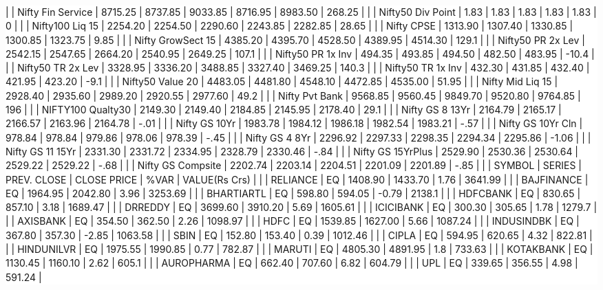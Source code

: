 |  | Nifty Fin Service | 8715.25 | 8737.85 | 9033.85 | 8716.95 | 8983.50 | 268.25 |
|  | Nifty50 Div Point | 1.83 | 1.83 | 1.83 | 1.83 | 1.83 | 0 |
|  | Nifty100 Liq 15 | 2254.20 | 2254.50 | 2290.60 | 2243.85 | 2282.85 | 28.65 |
|  | Nifty CPSE | 1313.90 | 1307.40 | 1330.85 | 1300.85 | 1323.75 | 9.85 |
|  | Nifty GrowSect 15 | 4385.20 | 4395.70 | 4528.50 | 4389.95 | 4514.30 | 129.1 |
|  | Nifty50 PR 2x Lev | 2542.15 | 2547.65 | 2664.20 | 2540.95 | 2649.25 | 107.1 |
|  | Nifty50 PR 1x Inv | 494.35 | 493.85 | 494.50 | 482.50 | 483.95 | -10.4 |
|  | Nifty50 TR 2x Lev | 3328.95 | 3336.20 | 3488.85 | 3327.40 | 3469.25 | 140.3 |
|  | Nifty50 TR 1x Inv | 432.30 | 431.85 | 432.40 | 421.95 | 423.20 | -9.1 |
|  | Nifty50 Value 20 | 4483.05 | 4481.80 | 4548.10 | 4472.85 | 4535.00 | 51.95 |
|  | Nifty Mid Liq 15 | 2928.40 | 2935.60 | 2989.20 | 2920.55 | 2977.60 | 49.2 |
|  | Nifty Pvt Bank | 9568.85 | 9560.45 | 9849.70 | 9520.80 | 9764.85 | 196 |
|  | NIFTY100 Qualty30 | 2149.30 | 2149.40 | 2184.85 | 2145.95 | 2178.40 | 29.1 |
|  | Nifty GS 8 13Yr | 2164.79 | 2165.17 | 2166.57 | 2163.96 | 2164.78 | -.01 |
|  | Nifty GS 10Yr | 1983.78 | 1984.12 | 1986.18 | 1982.54 | 1983.21 | -.57 |
|  | Nifty GS 10Yr Cln | 978.84 | 978.84 | 979.86 | 978.06 | 978.39 | -.45 |
|  | Nifty GS 4 8Yr | 2296.92 | 2297.33 | 2298.35 | 2294.34 | 2295.86 | -1.06 |
|  | Nifty GS 11 15Yr | 2331.30 | 2331.72 | 2334.95 | 2328.79 | 2330.46 | -.84 |
|  | Nifty GS 15YrPlus | 2529.90 | 2530.36 | 2530.64 | 2529.22 | 2529.22 | -.68 |
|  | Nifty GS Compsite | 2202.74 | 2203.14 | 2204.51 | 2201.09 | 2201.89 | -.85 |
|  | SYMBOL | SERIES | PREV. CLOSE | CLOSE PRICE | %VAR | VALUE(Rs Crs) |
|  | RELIANCE | EQ | 1408.90 | 1433.70 | 1.76 | 3641.99 |
|  | BAJFINANCE | EQ | 1964.95 | 2042.80 | 3.96 | 3253.69 |
|  | BHARTIARTL | EQ | 598.80 | 594.05 | -0.79 | 2138.1 |
|  | HDFCBANK | EQ | 830.65 | 857.10 | 3.18 | 1689.47 |
|  | DRREDDY | EQ | 3699.60 | 3910.20 | 5.69 | 1605.61 |
|  | ICICIBANK | EQ | 300.30 | 305.65 | 1.78 | 1279.7 |
|  | AXISBANK | EQ | 354.50 | 362.50 | 2.26 | 1098.97 |
|  | HDFC | EQ | 1539.85 | 1627.00 | 5.66 | 1087.24 |
|  | INDUSINDBK | EQ | 367.80 | 357.30 | -2.85 | 1063.58 |
|  | SBIN | EQ | 152.80 | 153.40 | 0.39 | 1012.46 |
|  | CIPLA | EQ | 594.95 | 620.65 | 4.32 | 822.81 |
|  | HINDUNILVR | EQ | 1975.55 | 1990.85 | 0.77 | 782.87 |
|  | MARUTI | EQ | 4805.30 | 4891.95 | 1.8 | 733.63 |
|  | KOTAKBANK | EQ | 1130.45 | 1160.10 | 2.62 | 605.1 |
|  | AUROPHARMA | EQ | 662.40 | 707.60 | 6.82 | 604.79 |
|  | UPL | EQ | 339.65 | 356.55 | 4.98 | 591.24 |